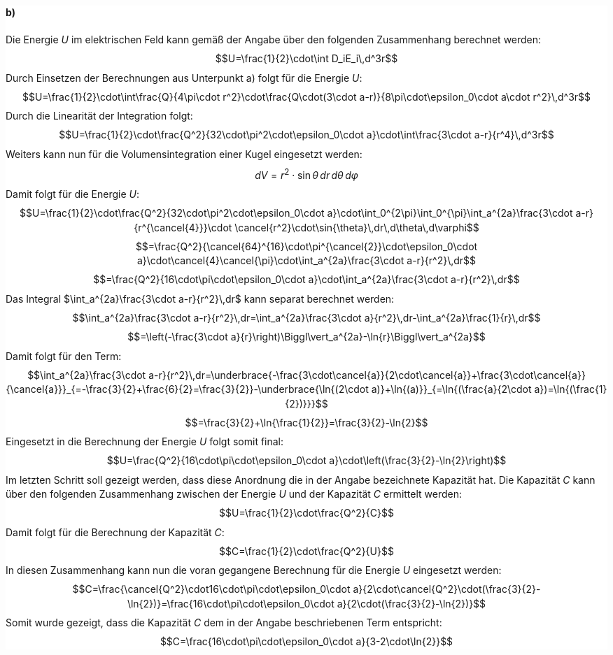 #### b)
Die Energie $U$ im elektrischen Feld kann gemäß der Angabe über den folgenden Zusammenhang berechnet werden:
$$U=\frac{1}{2}\cdot\int D_iE_i\,d^3r$$
Durch Einsetzen der Berechnungen aus Unterpunkt a) folgt für die Energie $U$:
$$U=\frac{1}{2}\cdot\int\frac{Q}{4\pi\cdot r^2}\cdot\frac{Q\cdot(3\cdot a-r)}{8\pi\cdot\epsilon_0\cdot a\cdot r^2}\,d^3r$$
Durch die Linearität der Integration folgt:
$$U=\frac{1}{2}\cdot\frac{Q^2}{32\cdot\pi^2\cdot\epsilon_0\cdot a}\cdot\int\frac{3\cdot a-r}{r^4}\,d^3r$$
Weiters kann nun für die Volumensintegration einer Kugel eingesetzt werden:
$$dV=r^2\cdot\sin{\theta}\,dr\,d\theta\,d\varphi$$
Damit folgt für die Energie $U$:
$$U=\frac{1}{2}\cdot\frac{Q^2}{32\cdot\pi^2\cdot\epsilon_0\cdot a}\cdot\int_0^{2\pi}\int_0^{\pi}\int_a^{2a}\frac{3\cdot a-r}{r^{\cancel{4}}}\cdot \cancel{r^2}\cdot\sin{\theta}\,dr\,d\theta\,d\varphi$$
$$=\frac{Q^2}{\cancel{64}^{16}\cdot\pi^{\cancel{2}}\cdot\epsilon_0\cdot a}\cdot\cancel{4}\cancel{\pi}\cdot\int_a^{2a}\frac{3\cdot a-r}{r^2}\,dr$$
$$=\frac{Q^2}{16\cdot\pi\cdot\epsilon_0\cdot a}\cdot\int_a^{2a}\frac{3\cdot a-r}{r^2}\,dr$$
Das Integral $\int_a^{2a}\frac{3\cdot a-r}{r^2}\,dr$ kann separat berechnet werden:
$$\int_a^{2a}\frac{3\cdot a-r}{r^2}\,dr=\int_a^{2a}\frac{3\cdot a}{r^2}\,dr-\int_a^{2a}\frac{1}{r}\,dr$$
$$=\left(-\frac{3\cdot a}{r}\right)\Biggl\vert_a^{2a}-\ln{r}\Biggl\vert_a^{2a}$$
Damit folgt für den Term:
$$\int_a^{2a}\frac{3\cdot a-r}{r^2}\,dr=\underbrace{-\frac{3\cdot\cancel{a}}{2\cdot\cancel{a}}+\frac{3\cdot\cancel{a}}{\cancel{a}}}_{=-\frac{3}{2}+\frac{6}{2}=\frac{3}{2}}-\underbrace{\ln{(2\cdot a)}+\ln{(a)}}_{=\ln{(\frac{a}{2\cdot a})=\ln{(\frac{1}{2})}}}$$
$$=\frac{3}{2}+\ln{\frac{1}{2}}=\frac{3}{2}-\ln{2}$$
Eingesetzt in die Berechnung der Energie $U$ folgt somit final:
$$U=\frac{Q^2}{16\cdot\pi\cdot\epsilon_0\cdot a}\cdot\left(\frac{3}{2}-\ln{2}\right)$$
Im letzten Schritt soll gezeigt werden, dass diese Anordnung die in der Angabe bezeichnete Kapazität hat. Die Kapazität $C$ kann über den folgenden Zusammenhang zwischen der Energie $U$ und der Kapazität $C$ ermittelt werden:
$$U=\frac{1}{2}\cdot\frac{Q^2}{C}$$
Damit folgt für die Berechnung der Kapazität $C$:
$$C=\frac{1}{2}\cdot\frac{Q^2}{U}$$
In diesen Zusammenhang kann nun die voran gegangene Berechnung für die Energie $U$ eingesetzt werden:
$$C=\frac{\cancel{Q^2}\cdot16\cdot\pi\cdot\epsilon_0\cdot a}{2\cdot\cancel{Q^2}\cdot(\frac{3}{2}-\ln{2})}=\frac{16\cdot\pi\cdot\epsilon_0\cdot a}{2\cdot(\frac{3}{2}-\ln{2})}$$
Somit wurde gezeigt, dass die Kapazität $C$ dem in der Angabe beschriebenen Term entspricht:
$$C=\frac{16\cdot\pi\cdot\epsilon_0\cdot a}{3-2\cdot\ln{2}}$$
